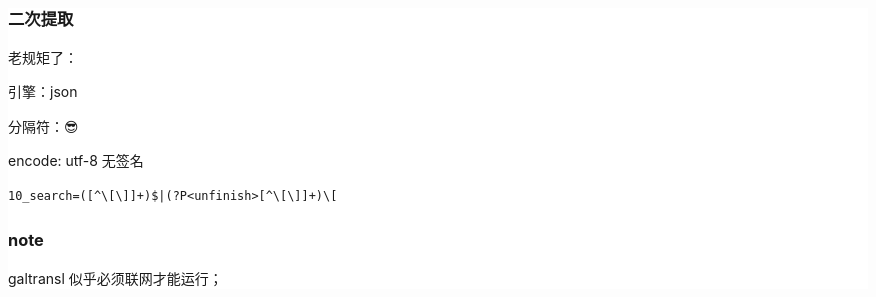 ### 二次提取

老规矩了：

引擎：json

分隔符：😎

encode: utf-8 无签名

```
10_search=([^\[\]]+)$|(?P<unfinish>[^\[\]]+)\[
```

### note

galtransl 似乎必须联网才能运行；


